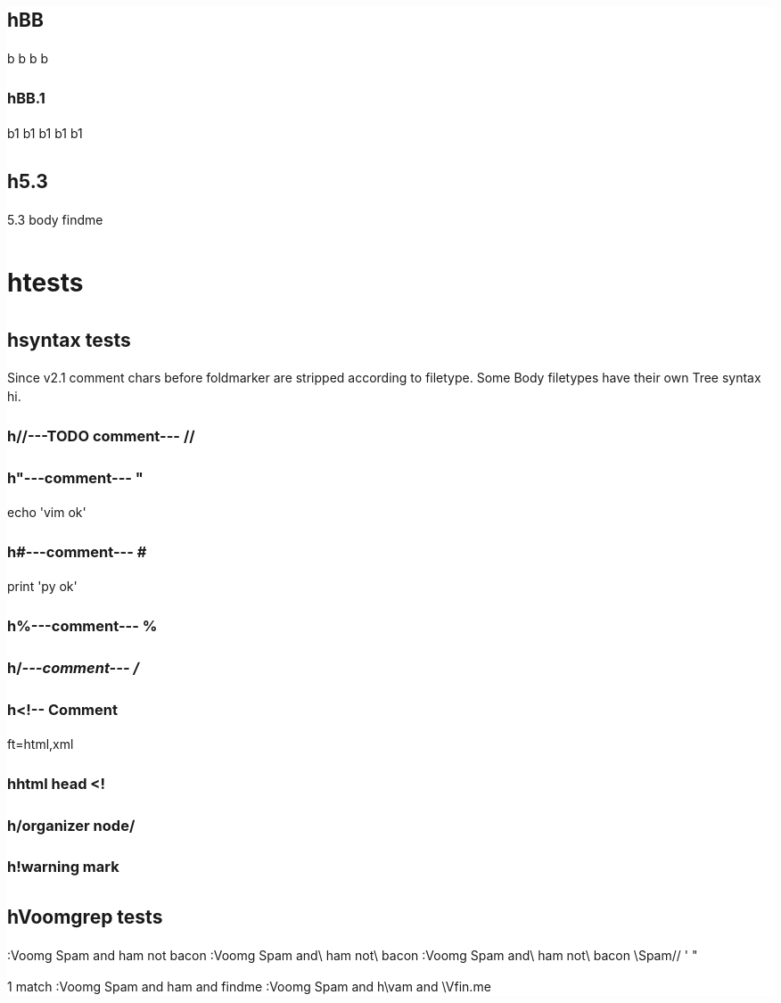 hBB
---
b b b b

### hBB.1 ###
b1 b1 b1 b1 b1

h5.3
----
   5.3 body
findme

htests
======

hsyntax tests
-------------
Since v2.1 comment chars before foldmarker are stripped according to filetype.
Some Body filetypes have their own Tree syntax hi.


### h//---TODO comment--- // ###

### h"---comment--- " ###
echo 'vim ok'

### h#---comment--- # ###
print 'py ok'

### h%---comment--- % ###

### h/*---comment--- /* ###

### h&lt;!-- Comment ###
ft=html,xml

### hhtml head &lt;! ###

### h/organizer node/ ###

### h!warning mark ###

hVoomgrep tests
---------------
:Voomg Spam and ham not bacon
:Voomg Spam and\ ham not\ bacon
:Voomg Spam and\\ ham not\\ bacon
\Spam// ' "

1 match
:Voomg Spam and ham and findme
:Voomg Spam and h\vam and \Vfin\.me
